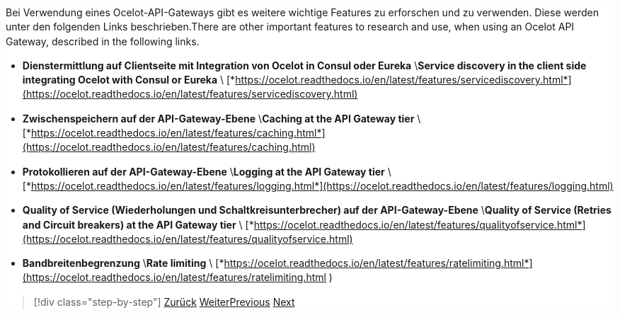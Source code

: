 <span data-ttu-id="8cd7c-296">Bei Verwendung eines Ocelot-API-Gateways gibt es weitere wichtige Features zu erforschen und zu verwenden. Diese werden unter den folgenden Links beschrieben.</span><span class="sxs-lookup"><span data-stu-id="8cd7c-296">There are other important features to research and use, when using an Ocelot API Gateway, described in the following links.</span></span>

- <span data-ttu-id="8cd7c-297">**Dienstermittlung auf Clientseite mit Integration von Ocelot in Consul oder Eureka** \\</span><span class="sxs-lookup"><span data-stu-id="8cd7c-297">**Service discovery in the client side integrating Ocelot with Consul or Eureka** \\</span></span>
  [*https://ocelot.readthedocs.io/en/latest/features/servicediscovery.html*](https://ocelot.readthedocs.io/en/latest/features/servicediscovery.html)

- <span data-ttu-id="8cd7c-298">**Zwischenspeichern auf der API-Gateway-Ebene** \\</span><span class="sxs-lookup"><span data-stu-id="8cd7c-298">**Caching at the API Gateway tier** \\</span></span>
  [*https://ocelot.readthedocs.io/en/latest/features/caching.html*](https://ocelot.readthedocs.io/en/latest/features/caching.html)

- <span data-ttu-id="8cd7c-299">**Protokollieren auf der API-Gateway-Ebene** \\</span><span class="sxs-lookup"><span data-stu-id="8cd7c-299">**Logging at the API Gateway tier** \\</span></span>
  [*https://ocelot.readthedocs.io/en/latest/features/logging.html*](https://ocelot.readthedocs.io/en/latest/features/logging.html)

- <span data-ttu-id="8cd7c-300">**Quality of Service (Wiederholungen und Schaltkreisunterbrecher) auf der API-Gateway-Ebene** \\</span><span class="sxs-lookup"><span data-stu-id="8cd7c-300">**Quality of Service (Retries and Circuit breakers) at the API Gateway tier** \\</span></span>
  [*https://ocelot.readthedocs.io/en/latest/features/qualityofservice.html*](https://ocelot.readthedocs.io/en/latest/features/qualityofservice.html)

- <span data-ttu-id="8cd7c-301">**Bandbreitenbegrenzung** \\</span><span class="sxs-lookup"><span data-stu-id="8cd7c-301">**Rate limiting** \\</span></span>
  [*https://ocelot.readthedocs.io/en/latest/features/ratelimiting.html*](https://ocelot.readthedocs.io/en/latest/features/ratelimiting.html )

> [!div class="step-by-step"]
> <span data-ttu-id="8cd7c-302">[Zurück](background-tasks-with-ihostedservice.md)
> [Weiter](../microservice-ddd-cqrs-patterns/index.md)</span><span class="sxs-lookup"><span data-stu-id="8cd7c-302">[Previous](background-tasks-with-ihostedservice.md)
[Next](../microservice-ddd-cqrs-patterns/index.md)</span></span>
